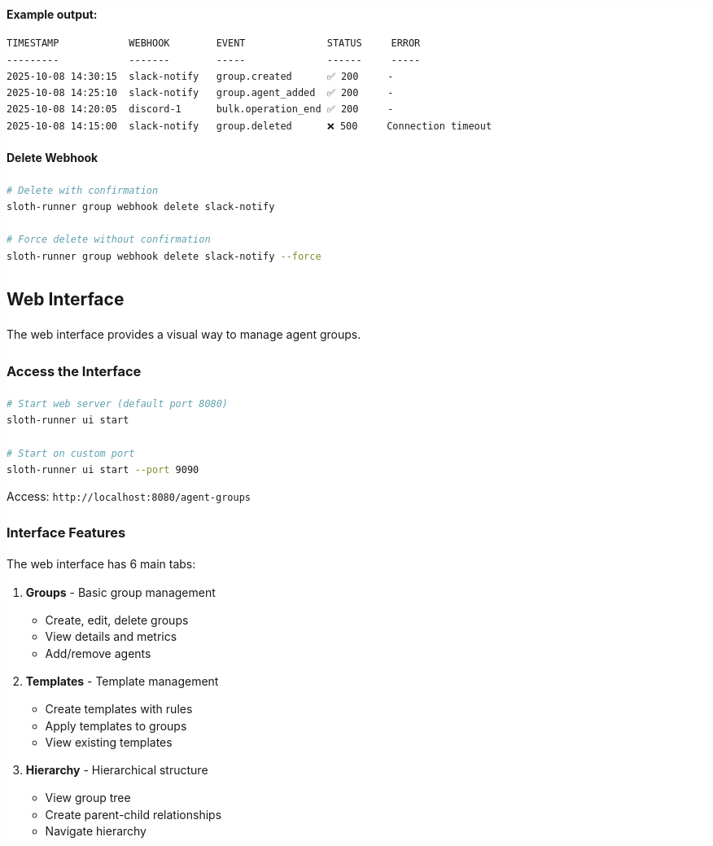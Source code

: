 **Example output:**
```
TIMESTAMP            WEBHOOK        EVENT              STATUS     ERROR
---------            -------        -----              ------     -----
2025-10-08 14:30:15  slack-notify   group.created      ✅ 200     -
2025-10-08 14:25:10  slack-notify   group.agent_added  ✅ 200     -
2025-10-08 14:20:05  discord-1      bulk.operation_end ✅ 200     -
2025-10-08 14:15:00  slack-notify   group.deleted      ❌ 500     Connection timeout
```

#### Delete Webhook

```bash
# Delete with confirmation
sloth-runner group webhook delete slack-notify

# Force delete without confirmation
sloth-runner group webhook delete slack-notify --force
```

## Web Interface

The web interface provides a visual way to manage agent groups.

### Access the Interface

```bash
# Start web server (default port 8080)
sloth-runner ui start

# Start on custom port
sloth-runner ui start --port 9090
```

Access: `http://localhost:8080/agent-groups`

### Interface Features

The web interface has 6 main tabs:

1. **Groups** - Basic group management
   - Create, edit, delete groups
   - View details and metrics
   - Add/remove agents

2. **Templates** - Template management
   - Create templates with rules
   - Apply templates to groups
   - View existing templates

3. **Hierarchy** - Hierarchical structure
   - View group tree
   - Create parent-child relationships
   - Navigate hierarchy
